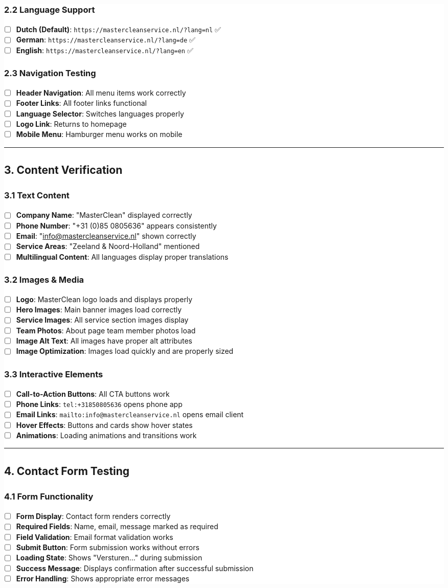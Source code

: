### 2.2 Language Support
- [ ] **Dutch (Default)**: `https://mastercleanservice.nl/?lang=nl` ✅
- [ ] **German**: `https://mastercleanservice.nl/?lang=de` ✅
- [ ] **English**: `https://mastercleanservice.nl/?lang=en` ✅

### 2.3 Navigation Testing
- [ ] **Header Navigation**: All menu items work correctly
- [ ] **Footer Links**: All footer links functional
- [ ] **Language Selector**: Switches languages properly
- [ ] **Logo Link**: Returns to homepage
- [ ] **Mobile Menu**: Hamburger menu works on mobile

---

## 3. Content Verification

### 3.1 Text Content
- [ ] **Company Name**: "MasterClean" displayed correctly
- [ ] **Phone Number**: "+31 (0)85 0805636" appears consistently
- [ ] **Email**: "info@mastercleanservice.nl" shown correctly
- [ ] **Service Areas**: "Zeeland & Noord-Holland" mentioned
- [ ] **Multilingual Content**: All languages display proper translations

### 3.2 Images & Media
- [ ] **Logo**: MasterClean logo loads and displays properly
- [ ] **Hero Images**: Main banner images load correctly
- [ ] **Service Images**: All service section images display
- [ ] **Team Photos**: About page team member photos load
- [ ] **Image Alt Text**: All images have proper alt attributes
- [ ] **Image Optimization**: Images load quickly and are properly sized

### 3.3 Interactive Elements
- [ ] **Call-to-Action Buttons**: All CTA buttons work
- [ ] **Phone Links**: `tel:+31850805636` opens phone app
- [ ] **Email Links**: `mailto:info@mastercleanservice.nl` opens email client
- [ ] **Hover Effects**: Buttons and cards show hover states
- [ ] **Animations**: Loading animations and transitions work

---

## 4. Contact Form Testing

### 4.1 Form Functionality
- [ ] **Form Display**: Contact form renders correctly
- [ ] **Required Fields**: Name, email, message marked as required
- [ ] **Field Validation**: Email format validation works
- [ ] **Submit Button**: Form submission works without errors
- [ ] **Loading State**: Shows "Versturen..." during submission
- [ ] **Success Message**: Displays confirmation after successful submission
- [ ] **Error Handling**: Shows appropriate error messages
